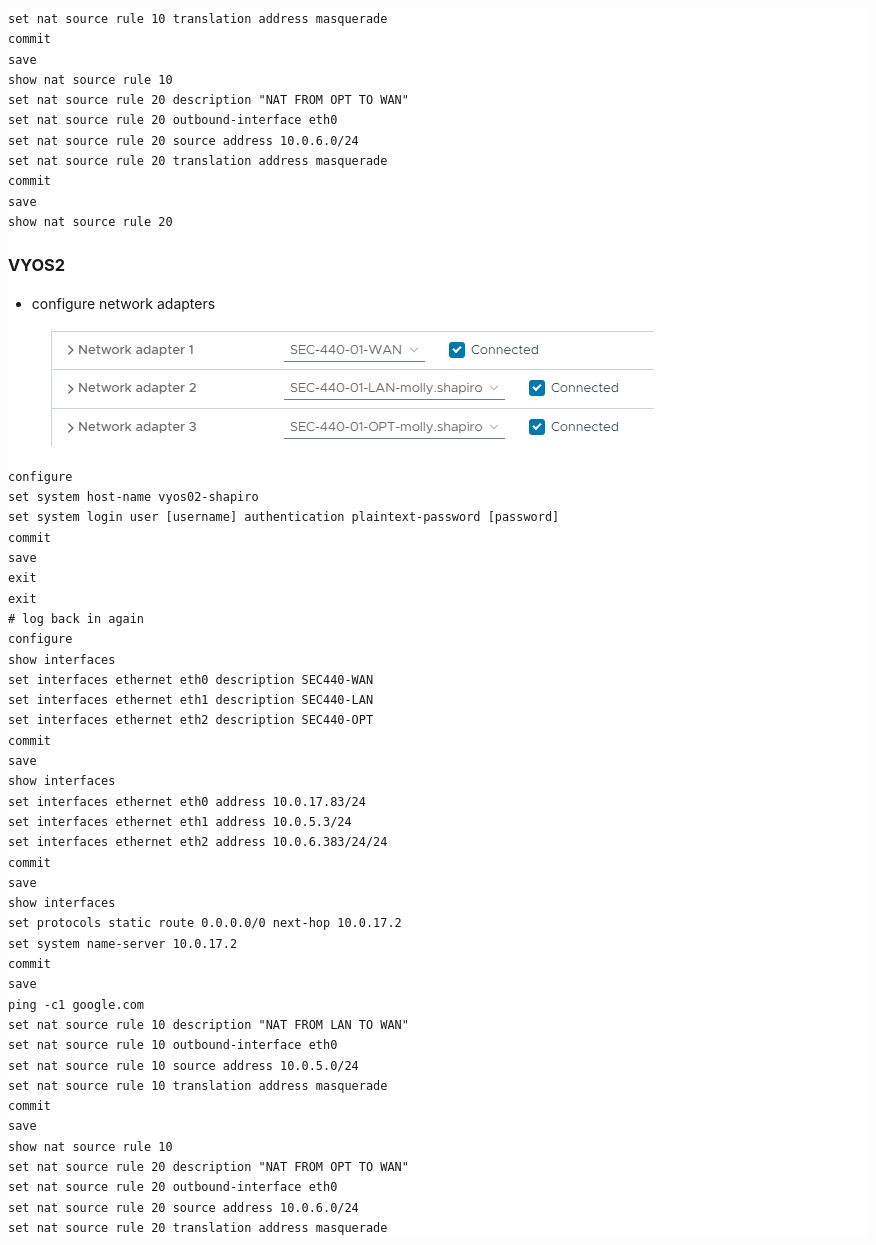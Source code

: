 ```
set nat source rule 10 translation address masquerade
commit
save
show nat source rule 10
set nat source rule 20 description "NAT FROM OPT TO WAN"
set nat source rule 20 outbound-interface eth0
set nat source rule 20 source address 10.0.6.0/24
set nat source rule 20 translation address masquerade
commit
save
show nat source rule 20
```

### VYOS2

* configure network adapters

<figure><img src=".gitbook/assets/image (2).png" alt=""><figcaption></figcaption></figure>

```
configure
set system host-name vyos02-shapiro
set system login user [username] authentication plaintext-password [password]
commit
save
exit
exit
# log back in again
configure
show interfaces
set interfaces ethernet eth0 description SEC440-WAN
set interfaces ethernet eth1 description SEC440-LAN
set interfaces ethernet eth2 description SEC440-OPT
commit
save
show interfaces
set interfaces ethernet eth0 address 10.0.17.83/24
set interfaces ethernet eth1 address 10.0.5.3/24
set interfaces ethernet eth2 address 10.0.6.383/24/24
commit
save
show interfaces
set protocols static route 0.0.0.0/0 next-hop 10.0.17.2
set system name-server 10.0.17.2
commit
save
ping -c1 google.com
set nat source rule 10 description "NAT FROM LAN TO WAN"
set nat source rule 10 outbound-interface eth0
set nat source rule 10 source address 10.0.5.0/24
set nat source rule 10 translation address masquerade
commit
save
show nat source rule 10
set nat source rule 20 description "NAT FROM OPT TO WAN"
set nat source rule 20 outbound-interface eth0
set nat source rule 20 source address 10.0.6.0/24
set nat source rule 20 translation address masquerade
```